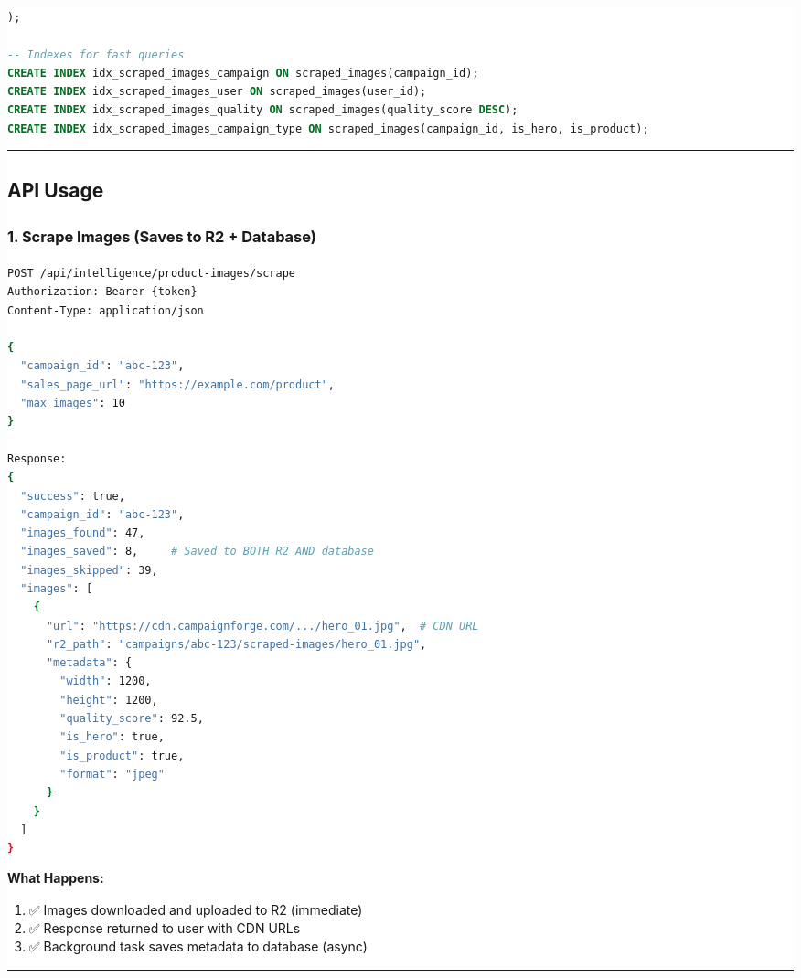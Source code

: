```sql
);

-- Indexes for fast queries
CREATE INDEX idx_scraped_images_campaign ON scraped_images(campaign_id);
CREATE INDEX idx_scraped_images_user ON scraped_images(user_id);
CREATE INDEX idx_scraped_images_quality ON scraped_images(quality_score DESC);
CREATE INDEX idx_scraped_images_campaign_type ON scraped_images(campaign_id, is_hero, is_product);
```

---

## API Usage

### 1. Scrape Images (Saves to R2 + Database)

```bash
POST /api/intelligence/product-images/scrape
Authorization: Bearer {token}
Content-Type: application/json

{
  "campaign_id": "abc-123",
  "sales_page_url": "https://example.com/product",
  "max_images": 10
}

Response:
{
  "success": true,
  "campaign_id": "abc-123",
  "images_found": 47,
  "images_saved": 8,     # Saved to BOTH R2 AND database
  "images_skipped": 39,
  "images": [
    {
      "url": "https://cdn.campaignforge.com/.../hero_01.jpg",  # CDN URL
      "r2_path": "campaigns/abc-123/scraped-images/hero_01.jpg",
      "metadata": {
        "width": 1200,
        "height": 1200,
        "quality_score": 92.5,
        "is_hero": true,
        "is_product": true,
        "format": "jpeg"
      }
    }
  ]
}
```

**What Happens:**
1. ✅ Images downloaded and uploaded to R2 (immediate)
2. ✅ Response returned to user with CDN URLs
3. ✅ Background task saves metadata to database (async)

---